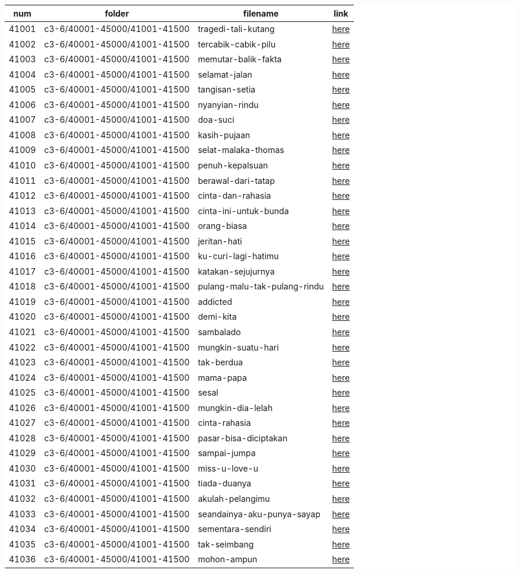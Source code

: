 |  num  | folder | filename | link |
|-------|--------|----------|------|
|41001|c3-6/40001-45000/41001-41500|tragedi-tali-kutang|[here](https://cdn.jsdelivr.net/gh/guitarchord/c3-6/40001-45000/41001-41500/tragedi-tali-kutang.webp)|
|41002|c3-6/40001-45000/41001-41500|tercabik-cabik-pilu|[here](https://cdn.jsdelivr.net/gh/guitarchord/c3-6/40001-45000/41001-41500/tercabik-cabik-pilu.webp)|
|41003|c3-6/40001-45000/41001-41500|memutar-balik-fakta|[here](https://cdn.jsdelivr.net/gh/guitarchord/c3-6/40001-45000/41001-41500/memutar-balik-fakta.webp)|
|41004|c3-6/40001-45000/41001-41500|selamat-jalan|[here](https://cdn.jsdelivr.net/gh/guitarchord/c3-6/40001-45000/41001-41500/selamat-jalan.webp)|
|41005|c3-6/40001-45000/41001-41500|tangisan-setia|[here](https://cdn.jsdelivr.net/gh/guitarchord/c3-6/40001-45000/41001-41500/tangisan-setia.webp)|
|41006|c3-6/40001-45000/41001-41500|nyanyian-rindu|[here](https://cdn.jsdelivr.net/gh/guitarchord/c3-6/40001-45000/41001-41500/nyanyian-rindu.webp)|
|41007|c3-6/40001-45000/41001-41500|doa-suci|[here](https://cdn.jsdelivr.net/gh/guitarchord/c3-6/40001-45000/41001-41500/doa-suci.webp)|
|41008|c3-6/40001-45000/41001-41500|kasih-pujaan|[here](https://cdn.jsdelivr.net/gh/guitarchord/c3-6/40001-45000/41001-41500/kasih-pujaan.webp)|
|41009|c3-6/40001-45000/41001-41500|selat-malaka-thomas|[here](https://cdn.jsdelivr.net/gh/guitarchord/c3-6/40001-45000/41001-41500/selat-malaka-thomas.webp)|
|41010|c3-6/40001-45000/41001-41500|penuh-kepalsuan|[here](https://cdn.jsdelivr.net/gh/guitarchord/c3-6/40001-45000/41001-41500/penuh-kepalsuan.webp)|
|41011|c3-6/40001-45000/41001-41500|berawal-dari-tatap|[here](https://cdn.jsdelivr.net/gh/guitarchord/c3-6/40001-45000/41001-41500/berawal-dari-tatap.webp)|
|41012|c3-6/40001-45000/41001-41500|cinta-dan-rahasia|[here](https://cdn.jsdelivr.net/gh/guitarchord/c3-6/40001-45000/41001-41500/cinta-dan-rahasia.webp)|
|41013|c3-6/40001-45000/41001-41500|cinta-ini-untuk-bunda|[here](https://cdn.jsdelivr.net/gh/guitarchord/c3-6/40001-45000/41001-41500/cinta-ini-untuk-bunda.webp)|
|41014|c3-6/40001-45000/41001-41500|orang-biasa|[here](https://cdn.jsdelivr.net/gh/guitarchord/c3-6/40001-45000/41001-41500/orang-biasa.webp)|
|41015|c3-6/40001-45000/41001-41500|jeritan-hati|[here](https://cdn.jsdelivr.net/gh/guitarchord/c3-6/40001-45000/41001-41500/jeritan-hati.webp)|
|41016|c3-6/40001-45000/41001-41500|ku-curi-lagi-hatimu|[here](https://cdn.jsdelivr.net/gh/guitarchord/c3-6/40001-45000/41001-41500/ku-curi-lagi-hatimu.webp)|
|41017|c3-6/40001-45000/41001-41500|katakan-sejujurnya|[here](https://cdn.jsdelivr.net/gh/guitarchord/c3-6/40001-45000/41001-41500/katakan-sejujurnya.webp)|
|41018|c3-6/40001-45000/41001-41500|pulang-malu-tak-pulang-rindu|[here](https://cdn.jsdelivr.net/gh/guitarchord/c3-6/40001-45000/41001-41500/pulang-malu-tak-pulang-rindu.webp)|
|41019|c3-6/40001-45000/41001-41500|addicted|[here](https://cdn.jsdelivr.net/gh/guitarchord/c3-6/40001-45000/41001-41500/addicted.webp)|
|41020|c3-6/40001-45000/41001-41500|demi-kita|[here](https://cdn.jsdelivr.net/gh/guitarchord/c3-6/40001-45000/41001-41500/demi-kita.webp)|
|41021|c3-6/40001-45000/41001-41500|sambalado|[here](https://cdn.jsdelivr.net/gh/guitarchord/c3-6/40001-45000/41001-41500/sambalado.webp)|
|41022|c3-6/40001-45000/41001-41500|mungkin-suatu-hari|[here](https://cdn.jsdelivr.net/gh/guitarchord/c3-6/40001-45000/41001-41500/mungkin-suatu-hari.webp)|
|41023|c3-6/40001-45000/41001-41500|tak-berdua|[here](https://cdn.jsdelivr.net/gh/guitarchord/c3-6/40001-45000/41001-41500/tak-berdua.webp)|
|41024|c3-6/40001-45000/41001-41500|mama-papa|[here](https://cdn.jsdelivr.net/gh/guitarchord/c3-6/40001-45000/41001-41500/mama-papa.webp)|
|41025|c3-6/40001-45000/41001-41500|sesal|[here](https://cdn.jsdelivr.net/gh/guitarchord/c3-6/40001-45000/41001-41500/sesal.webp)|
|41026|c3-6/40001-45000/41001-41500|mungkin-dia-lelah|[here](https://cdn.jsdelivr.net/gh/guitarchord/c3-6/40001-45000/41001-41500/mungkin-dia-lelah.webp)|
|41027|c3-6/40001-45000/41001-41500|cinta-rahasia|[here](https://cdn.jsdelivr.net/gh/guitarchord/c3-6/40001-45000/41001-41500/cinta-rahasia.webp)|
|41028|c3-6/40001-45000/41001-41500|pasar-bisa-diciptakan|[here](https://cdn.jsdelivr.net/gh/guitarchord/c3-6/40001-45000/41001-41500/pasar-bisa-diciptakan.webp)|
|41029|c3-6/40001-45000/41001-41500|sampai-jumpa|[here](https://cdn.jsdelivr.net/gh/guitarchord/c3-6/40001-45000/41001-41500/sampai-jumpa.webp)|
|41030|c3-6/40001-45000/41001-41500|miss-u-love-u|[here](https://cdn.jsdelivr.net/gh/guitarchord/c3-6/40001-45000/41001-41500/miss-u-love-u.webp)|
|41031|c3-6/40001-45000/41001-41500|tiada-duanya|[here](https://cdn.jsdelivr.net/gh/guitarchord/c3-6/40001-45000/41001-41500/tiada-duanya.webp)|
|41032|c3-6/40001-45000/41001-41500|akulah-pelangimu|[here](https://cdn.jsdelivr.net/gh/guitarchord/c3-6/40001-45000/41001-41500/akulah-pelangimu.webp)|
|41033|c3-6/40001-45000/41001-41500|seandainya-aku-punya-sayap|[here](https://cdn.jsdelivr.net/gh/guitarchord/c3-6/40001-45000/41001-41500/seandainya-aku-punya-sayap.webp)|
|41034|c3-6/40001-45000/41001-41500|sementara-sendiri|[here](https://cdn.jsdelivr.net/gh/guitarchord/c3-6/40001-45000/41001-41500/sementara-sendiri.webp)|
|41035|c3-6/40001-45000/41001-41500|tak-seimbang|[here](https://cdn.jsdelivr.net/gh/guitarchord/c3-6/40001-45000/41001-41500/tak-seimbang.webp)|
|41036|c3-6/40001-45000/41001-41500|mohon-ampun|[here](https://cdn.jsdelivr.net/gh/guitarchord/c3-6/40001-45000/41001-41500/mohon-ampun.webp)|